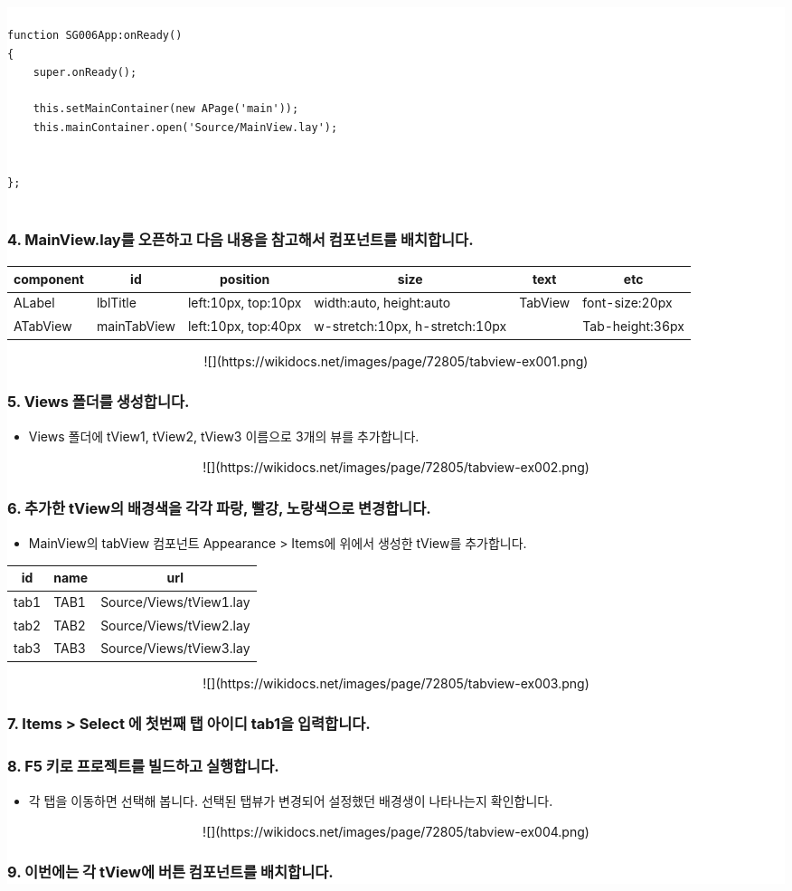 ```
  
function SG006App:onReady() 
{ 
    super.onReady(); 
 
    this.setMainContainer(new APage('main')); 
    this.mainContainer.open('Source/MainView.lay'); 
 
 
}; 
  
```
 

### 4. MainView.lay를 오픈하고 다음 내용을 참고해서 컴포넌트를 배치합니다. 
 
| component	| id	| position	| size	| text	| etc |
| -------- | -------- | -------- | -------- | -------- | -------- |
| ALabel	| lblTitle	| left:10px, top:10px	| width:auto, height:auto	| TabView	| font-size:20px |
| ATabView	| mainTabView	| left:10px, top:40px	| w-stretch:10px, h-stretch:10px | 		| Tab-height:36px | 
 
 
 <center>![](https://wikidocs.net/images/page/72805/tabview-ex001.png)</center>
 
### 5. Views 폴더를 생성합니다. 
* Views 폴더에 tView1, tView2, tView3 이름으로 3개의 뷰를 추가합니다.  
 
 <center>![](https://wikidocs.net/images/page/72805/tabview-ex002.png)</center>
     
### 6. 추가한 tView의 배경색을 각각 파랑, 빨강, 노랑색으로 변경합니다. 
* MainView의 tabView 컴포넌트 Appearance > Items에 위에서 생성한 tView를 추가합니다.  
 
 
| id	| name	| url |
| -------- | -------- | -------- |
| tab1	| TAB1	| Source/Views/tView1.lay |
| tab2	| TAB2	| Source/Views/tView2.lay |
| tab3	| TAB3	| Source/Views/tView3.lay | 
 

<center>![](https://wikidocs.net/images/page/72805/tabview-ex003.png)</center> 
 
 
### 7. Items > Select 에 첫번째 탭 아이디 tab1을 입력합니다. 

### 8. F5 키로 프로젝트를 빌드하고 실행합니다. 
* 각 탭을 이동하면 선택해 봅니다. 선택된 탭뷰가 변경되어 설정했던 배경생이 나타나는지 확인합니다.  
 
<center>![](https://wikidocs.net/images/page/72805/tabview-ex004.png)</center> 
  
  
### 9. 이번에는 각 tView에 버튼 컴포넌트를 배치합니다.  
 